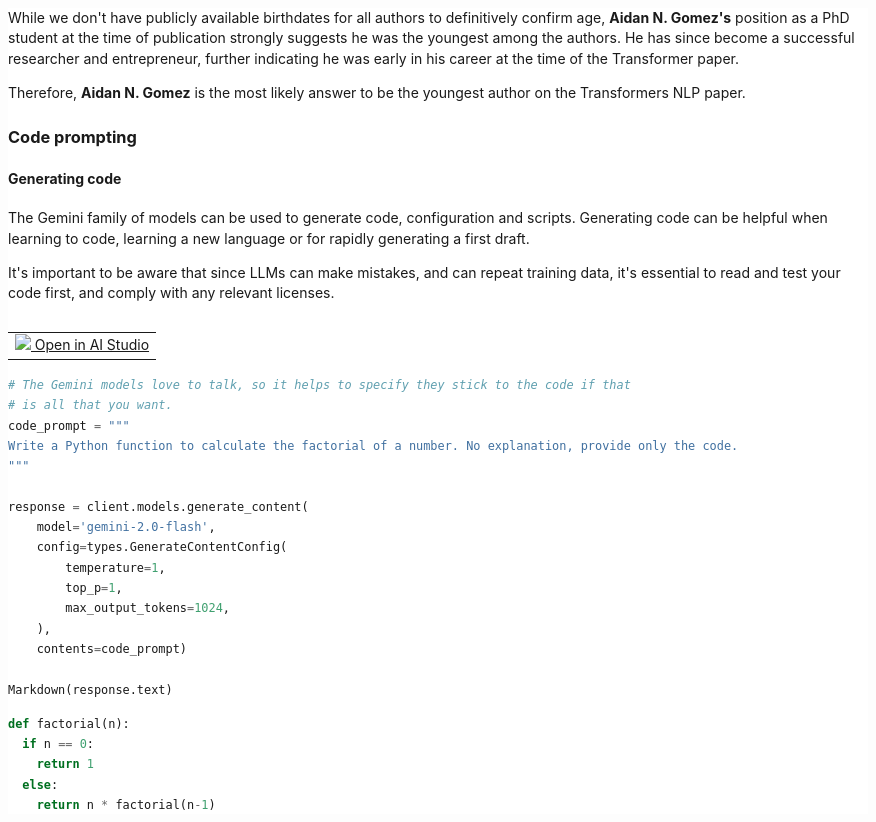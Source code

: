 While we don't have publicly available birthdates for all authors to definitively confirm age, **Aidan N. Gomez's** position as a PhD student at the time of publication strongly suggests he was the youngest among the authors. He has since become a successful researcher and entrepreneur, further indicating he was early in his career at the time of the Transformer paper.

Therefore, **Aidan N. Gomez** is the most likely answer to be the youngest author on the Transformers NLP paper.



### Code prompting

#### Generating code

The Gemini family of models can be used to generate code, configuration and scripts. Generating code can be helpful when learning to code, learning a new language or for rapidly generating a first draft.

It's important to be aware that since LLMs can make mistakes, and can repeat training data, it's essential to read and test your code first, and comply with any relevant licenses.

<table align=left>
  <td>
    <a target="_blank" href="https://aistudio.google.com/prompts/1YX71JGtzDjXQkgdes8bP6i3oH5lCRKxv"><img src="https://ai.google.dev/site-assets/images/marketing/home/icon-ais.png" style="height: 24px" height=24/> Open in AI Studio</a>
  </td>
</table>


```python
# The Gemini models love to talk, so it helps to specify they stick to the code if that
# is all that you want.
code_prompt = """
Write a Python function to calculate the factorial of a number. No explanation, provide only the code.
"""

response = client.models.generate_content(
    model='gemini-2.0-flash',
    config=types.GenerateContentConfig(
        temperature=1,
        top_p=1,
        max_output_tokens=1024,
    ),
    contents=code_prompt)

Markdown(response.text)
```




```python
def factorial(n):
  if n == 0:
    return 1
  else:
    return n * factorial(n-1)
```

